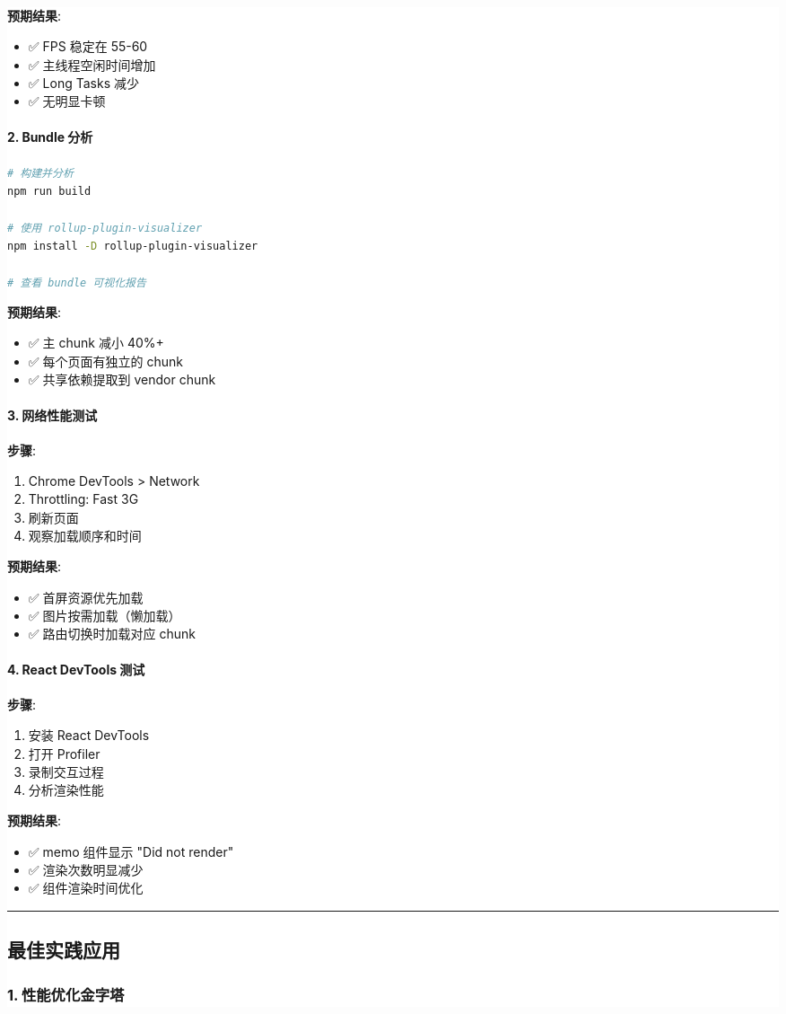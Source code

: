 **预期结果**:
- ✅ FPS 稳定在 55-60
- ✅ 主线程空闲时间增加
- ✅ Long Tasks 减少
- ✅ 无明显卡顿

#### 2. Bundle 分析

```bash
# 构建并分析
npm run build

# 使用 rollup-plugin-visualizer
npm install -D rollup-plugin-visualizer

# 查看 bundle 可视化报告
```

**预期结果**:
- ✅ 主 chunk 减小 40%+
- ✅ 每个页面有独立的 chunk
- ✅ 共享依赖提取到 vendor chunk

#### 3. 网络性能测试

**步骤**:
1. Chrome DevTools > Network
2. Throttling: Fast 3G
3. 刷新页面
4. 观察加载顺序和时间

**预期结果**:
- ✅ 首屏资源优先加载
- ✅ 图片按需加载（懒加载）
- ✅ 路由切换时加载对应 chunk

#### 4. React DevTools 测试

**步骤**:
1. 安装 React DevTools
2. 打开 Profiler
3. 录制交互过程
4. 分析渲染性能

**预期结果**:
- ✅ memo 组件显示 "Did not render"
- ✅ 渲染次数明显减少
- ✅ 组件渲染时间优化

---

## 最佳实践应用

### 1. 性能优化金字塔

